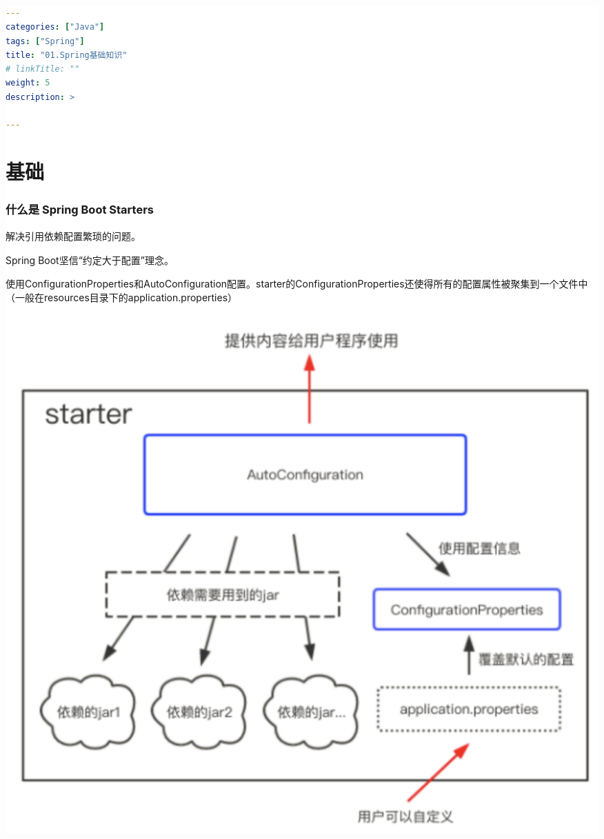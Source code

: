 ```yaml
---
categories: ["Java"] 
tags: ["Spring"] 
title: "01.Spring基础知识"
# linkTitle: ""
weight: 5
description: >
  
---
```





# 基础

### 什么是 Spring Boot Starters

解决引用依赖配置繁琐的问题。

Spring Boot坚信“约定大于配置”理念。

使用ConfigurationProperties和AutoConfiguration配置。starter的ConfigurationProperties还使得所有的配置属性被聚集到一个文件中（一般在resources目录下的application.properties）

![spring_basic_1.png](./imgs/spring_basic_1.png)

